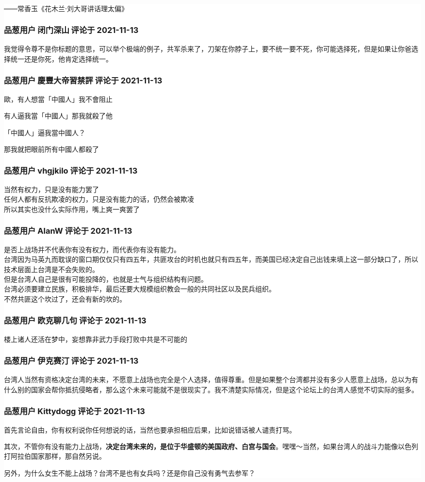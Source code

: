 ——常香玉《花木兰·刘大哥讲话理太偏》
        
                

### 品葱用户 **闭门深山** 评论于 2021-11-13
        
我觉得令尊不是你标题的意思，可以举个极端的例子，共军杀来了，刀架在你脖子上，要不统一要不死，你可能选择死，但是如果让你爸选择统一还是你死，他肯定选择统一。
        
                

### 品葱用户 **慶豐大帝習禁評** 评论于 2021-11-13
        
歐，有人想當「中國人」我不會阻止  
  
有人逼我當「中國人」那我就殺了他  
  
「中國人」逼我當中國人？  
  
那我就把眼前所有中國人都殺了
        
                

### 品葱用户 **vhgjkilo** 评论于 2021-11-13
        
当然有权力，只是没有能力罢了  
任何人都有反抗欺凌的权力，只是没有能力的话，仍然会被欺凌  
所以其实也没什么实际作用，嘴上爽一爽罢了
        
                

### 品葱用户 **AlanW** 评论于 2021-11-13
        
是否上战场并不代表你有没有权力，而代表你有没有能力。  
台湾因为马英九而耽误的窗口期仅仅只有四五年，共匪攻台的时机也就只有四五年，而美国已经决定自己出钱来填上这一部分缺口了，所以技术层面上台湾是不会失败的。  
但是台湾人自己是很有可能投降的，也就是士气与组织结构有问题。  
台湾必须要建立民族，积极排华，最后还要大规模组织教会一般的共同社区以及民兵组织。  
不然共匪这个坎过了，还会有新的坎的。
        
                

### 品葱用户 **欧克聊几句** 评论于 2021-11-13
        
楼上诸人还活在梦中，妄想靠非武力手段打败中共是不可能的
        
                

### 品葱用户 **伊克赛汀** 评论于 2021-11-13
        
台湾人当然有资格决定台湾的未来，不愿意上战场也完全是个人选择，值得尊重。但是如果整个台湾都并没有多少人愿意上战场，总以为有什么别的国家会帮你抵抗侵略者，那么这个未来可能就不是很现实了。我不清楚实际情况，但是这个论坛上的台湾人感觉不切实际的挺多。
        
                

### 品葱用户 **Kittydogg** 评论于 2021-11-13
        
首先言论自由，你有权利说你任何想说的话，当然也要承担相应后果，比如说错话被人谴责打骂。  
  
其次，不管你有没有能力上战场，**决定台湾未来的，是位于华盛顿的美国政府、白宫与国会**。嘿嘿～当然，如果台湾人的战斗力能像以色列打阿拉伯国家那样，那自然另说。  
  
另外，为什么女生不能上战场？台湾不是也有女兵吗？还是你自己没有勇气去参军？  
  